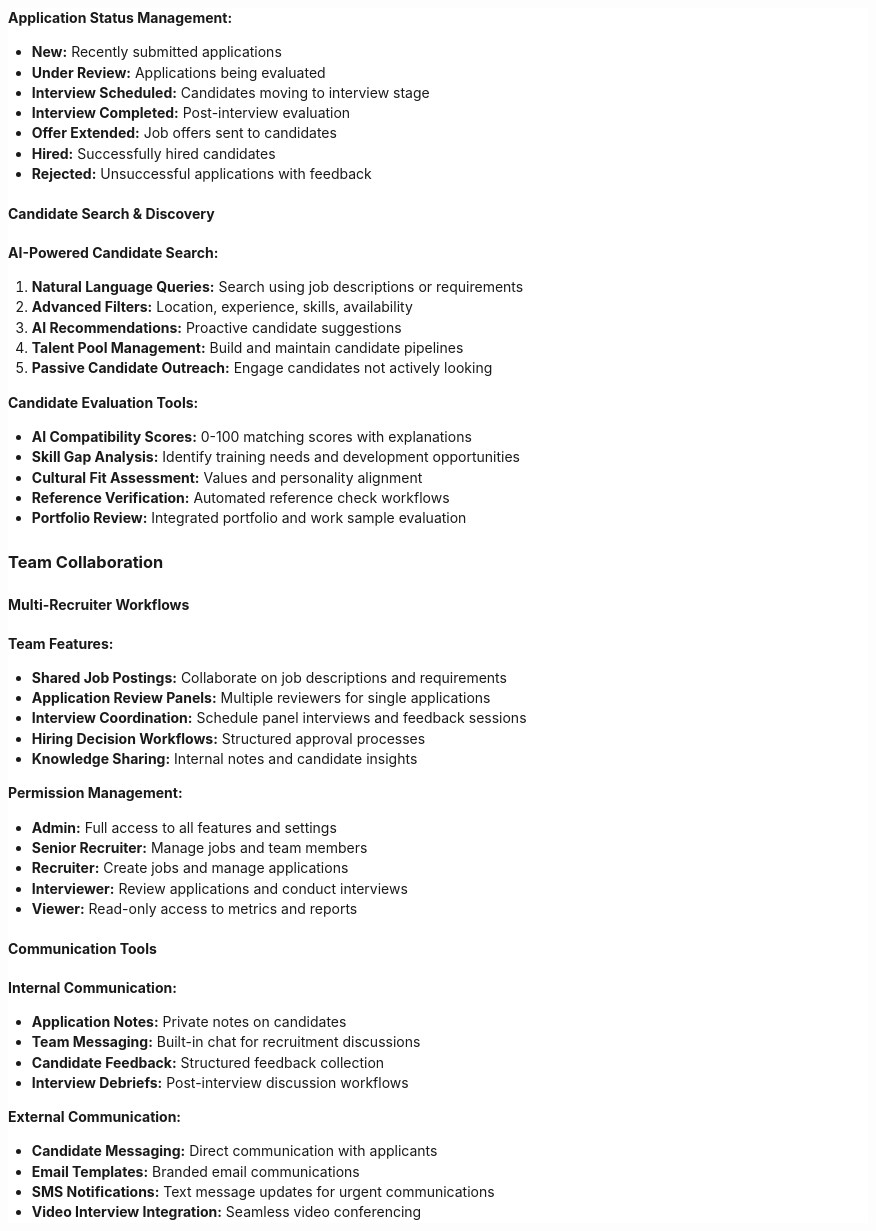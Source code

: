 **Application Status Management:**
- **New:** Recently submitted applications
- **Under Review:** Applications being evaluated
- **Interview Scheduled:** Candidates moving to interview stage
- **Interview Completed:** Post-interview evaluation
- **Offer Extended:** Job offers sent to candidates
- **Hired:** Successfully hired candidates
- **Rejected:** Unsuccessful applications with feedback

#### Candidate Search & Discovery

**AI-Powered Candidate Search:**
1. **Natural Language Queries:** Search using job descriptions or requirements
2. **Advanced Filters:** Location, experience, skills, availability
3. **AI Recommendations:** Proactive candidate suggestions
4. **Talent Pool Management:** Build and maintain candidate pipelines
5. **Passive Candidate Outreach:** Engage candidates not actively looking

**Candidate Evaluation Tools:**
- **AI Compatibility Scores:** 0-100 matching scores with explanations
- **Skill Gap Analysis:** Identify training needs and development opportunities
- **Cultural Fit Assessment:** Values and personality alignment
- **Reference Verification:** Automated reference check workflows
- **Portfolio Review:** Integrated portfolio and work sample evaluation

### Team Collaboration

#### Multi-Recruiter Workflows

**Team Features:**
- **Shared Job Postings:** Collaborate on job descriptions and requirements
- **Application Review Panels:** Multiple reviewers for single applications
- **Interview Coordination:** Schedule panel interviews and feedback sessions
- **Hiring Decision Workflows:** Structured approval processes
- **Knowledge Sharing:** Internal notes and candidate insights

**Permission Management:**
- **Admin:** Full access to all features and settings
- **Senior Recruiter:** Manage jobs and team members
- **Recruiter:** Create jobs and manage applications
- **Interviewer:** Review applications and conduct interviews
- **Viewer:** Read-only access to metrics and reports

#### Communication Tools

**Internal Communication:**
- **Application Notes:** Private notes on candidates
- **Team Messaging:** Built-in chat for recruitment discussions
- **Candidate Feedback:** Structured feedback collection
- **Interview Debriefs:** Post-interview discussion workflows

**External Communication:**
- **Candidate Messaging:** Direct communication with applicants
- **Email Templates:** Branded email communications
- **SMS Notifications:** Text message updates for urgent communications
- **Video Interview Integration:** Seamless video conferencing
